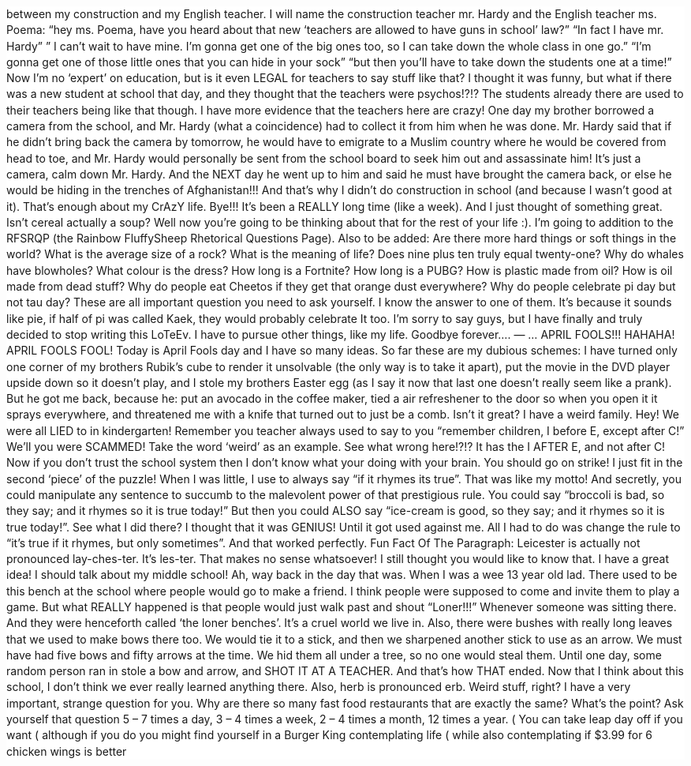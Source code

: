between my construction and my English teacher. I will name the construction teacher mr. Hardy and the English teacher ms. Poema: “hey ms. Poema, have you heard about that new ‘teachers are allowed to have guns in school’ law?” “In fact I have mr. Hardy” ” I can’t wait to have mine. I’m gonna get one of the big ones too, so I can take down the whole class in one go.” “I’m gonna get one of those little ones that you can hide in your sock” “but then you’ll have to take down the students one at a time!” Now I’m no ‘expert’ on education, but is it even LEGAL for teachers to say stuff like that? I thought it was funny, but what if there was a new student at school that day, and they thought that the teachers were psychos!?!? The students already there are used to their teachers being like that though. I have more evidence that the teachers here are crazy! One day my brother borrowed a camera from the school, and Mr. Hardy (what a coincidence) had to collect it from him when he was done. Mr. Hardy said that if he didn’t bring back the camera by tomorrow, he would have to emigrate to a Muslim country where he would be covered from head to toe, and Mr. Hardy would personally be sent from the school board to seek him out and assassinate him! It’s just a camera, calm down Mr. Hardy. And the NEXT day he went up to him and said he must have brought the camera back, or else he would be hiding in the trenches of Afghanistan!!! And that’s why I didn’t do construction in school (and because I wasn’t good at it). That’s enough about my CrAzY life. Bye!!! It’s been a REALLY long time (like a week). And I just thought of something great. Isn’t cereal actually a soup? Well now you’re going to be thinking about that for the rest of your life :). I’m going to addition to the RFSRQP (the Rainbow FluffySheep Rhetorical Questions Page). Also to be added: Are there more hard things or soft things in the world? What is the average size of a rock? What is the meaning of life? Does nine plus ten truly equal twenty-one? Why do whales have blowholes? What colour is the dress? How long is a Fortnite? How long is a PUBG? How is plastic made from oil? How is oil made from dead stuff? Why do people eat Cheetos if they get that orange dust everywhere? Why do people celebrate pi day but not tau day? These are all important question you need to ask yourself. I know the answer to one of them. It’s because it sounds like pie, if half of pi was called Kaek, they would probably celebrate It too. I’m sorry to say guys, but I have finally and truly decided to stop writing this LoTeEv. I have to pursue other things, like my life. Goodbye forever…. — … APRIL FOOLS!!! HAHAHA! APRIL FOOLS FOOL! Today is April Fools day and I have so many ideas. So far these are my dubious schemes: I have turned only one corner of my brothers Rubik’s cube to render it unsolvable (the only way is to take it apart), put the movie in the DVD player upside down so it doesn’t play, and I stole my brothers Easter egg (as I say it now that last one doesn’t really seem like a prank). But he got me back, because he: put an avocado in the coffee maker, tied a air refreshener to the door so when you open it it sprays everywhere, and threatened me with a knife that turned out to just be a comb. Isn’t it great? I have a weird family. Hey! We were all LIED to in kindergarten! Remember you teacher always used to say to you “remember children, I before E, except after C!” We’ll you were SCAMMED! Take the word ‘weird’ as an example. See what wrong here!?!? It has the I AFTER E, and not after C! Now if you don’t trust the school system then I don’t know what your doing with your brain. You should go on strike! I just fit in the second ‘piece’ of the puzzle! When I was little, I use to always say “if it rhymes its true”. That was like my motto! And secretly, you could manipulate any sentence to succumb to the malevolent power of that prestigious rule. You could say “broccoli is bad, so they say; and it rhymes so it is true today!” But then you could ALSO say “ice-cream is good, so they say; and it rhymes so it is true today!”. See what I did there? I thought that it was GENIUS! Until it got used against me. All I had to do was change the rule to “it’s true if it rhymes, but only sometimes”. And that worked perfectly. Fun Fact Of The Paragraph: Leicester is actually not pronounced lay-ches-ter. It’s les-ter. That makes no sense whatsoever! I still thought you would like to know that. I have a great idea! I should talk about my middle school! Ah, way back in the day that was. When I was a wee 13 year old lad. There used to be this bench at the school where people would go to make a friend. I think people were supposed to come and invite them to play a game. But what REALLY happened is that people would just walk past and shout “Loner!!!” Whenever someone was sitting there. And they were henceforth called ‘the loner benches’. It’s a cruel world we live in. Also, there were bushes with really long leaves that we used to make bows there too. We would tie it to a stick, and then we sharpened another stick to use as an arrow. We must have had five bows and fifty arrows at the time. We hid them all under a tree, so no one would steal them. Until one day, some random person ran in stole a bow and arrow, and SHOT IT AT A TEACHER. And that’s how THAT ended. Now that I think about this school, I don’t think we ever really learned anything there. Also, herb is pronounced erb. Weird stuff, right? I have a very important, strange question for you. Why are there so many fast food restaurants that are exactly the same? What’s the point? Ask yourself that question 5 – 7 times a day, 3 – 4 times a week, 2 – 4 times a month, 12 times a year. ( You can take leap day off if you want ( although if you do you might find yourself in a Burger King contemplating life ( while also contemplating if $3.99 for 6 chicken wings is better